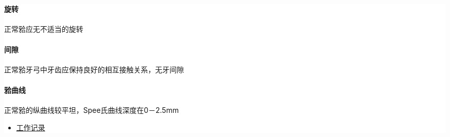 #### 旋转

正常𬌗应无不适当的旋转

#### 间隙

正常𬌗牙弓中牙齿应保持良好的相互接触关系，无牙间隙

#### 𬌗曲线

正常𬌗的纵曲线较平坦，Spee氏曲线深度在0－2.5mm

- [工作记录](/articles/notes/work.md)
